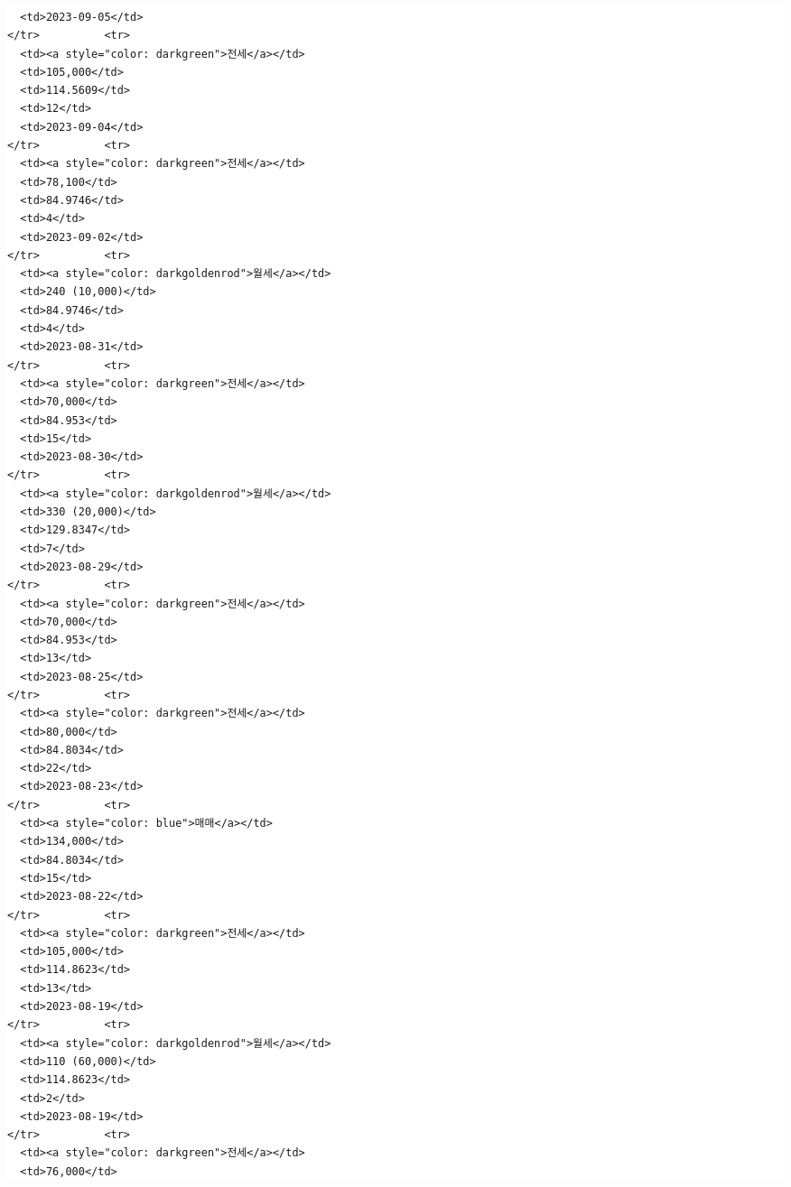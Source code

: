       <td>2023-09-05</td>
    </tr>          <tr>
      <td><a style="color: darkgreen">전세</a></td>
      <td>105,000</td>
      <td>114.5609</td>
      <td>12</td>
      <td>2023-09-04</td>
    </tr>          <tr>
      <td><a style="color: darkgreen">전세</a></td>
      <td>78,100</td>
      <td>84.9746</td>
      <td>4</td>
      <td>2023-09-02</td>
    </tr>          <tr>
      <td><a style="color: darkgoldenrod">월세</a></td>
      <td>240 (10,000)</td>
      <td>84.9746</td>
      <td>4</td>
      <td>2023-08-31</td>
    </tr>          <tr>
      <td><a style="color: darkgreen">전세</a></td>
      <td>70,000</td>
      <td>84.953</td>
      <td>15</td>
      <td>2023-08-30</td>
    </tr>          <tr>
      <td><a style="color: darkgoldenrod">월세</a></td>
      <td>330 (20,000)</td>
      <td>129.8347</td>
      <td>7</td>
      <td>2023-08-29</td>
    </tr>          <tr>
      <td><a style="color: darkgreen">전세</a></td>
      <td>70,000</td>
      <td>84.953</td>
      <td>13</td>
      <td>2023-08-25</td>
    </tr>          <tr>
      <td><a style="color: darkgreen">전세</a></td>
      <td>80,000</td>
      <td>84.8034</td>
      <td>22</td>
      <td>2023-08-23</td>
    </tr>          <tr>
      <td><a style="color: blue">매매</a></td>
      <td>134,000</td>
      <td>84.8034</td>
      <td>15</td>
      <td>2023-08-22</td>
    </tr>          <tr>
      <td><a style="color: darkgreen">전세</a></td>
      <td>105,000</td>
      <td>114.8623</td>
      <td>13</td>
      <td>2023-08-19</td>
    </tr>          <tr>
      <td><a style="color: darkgoldenrod">월세</a></td>
      <td>110 (60,000)</td>
      <td>114.8623</td>
      <td>2</td>
      <td>2023-08-19</td>
    </tr>          <tr>
      <td><a style="color: darkgreen">전세</a></td>
      <td>76,000</td>